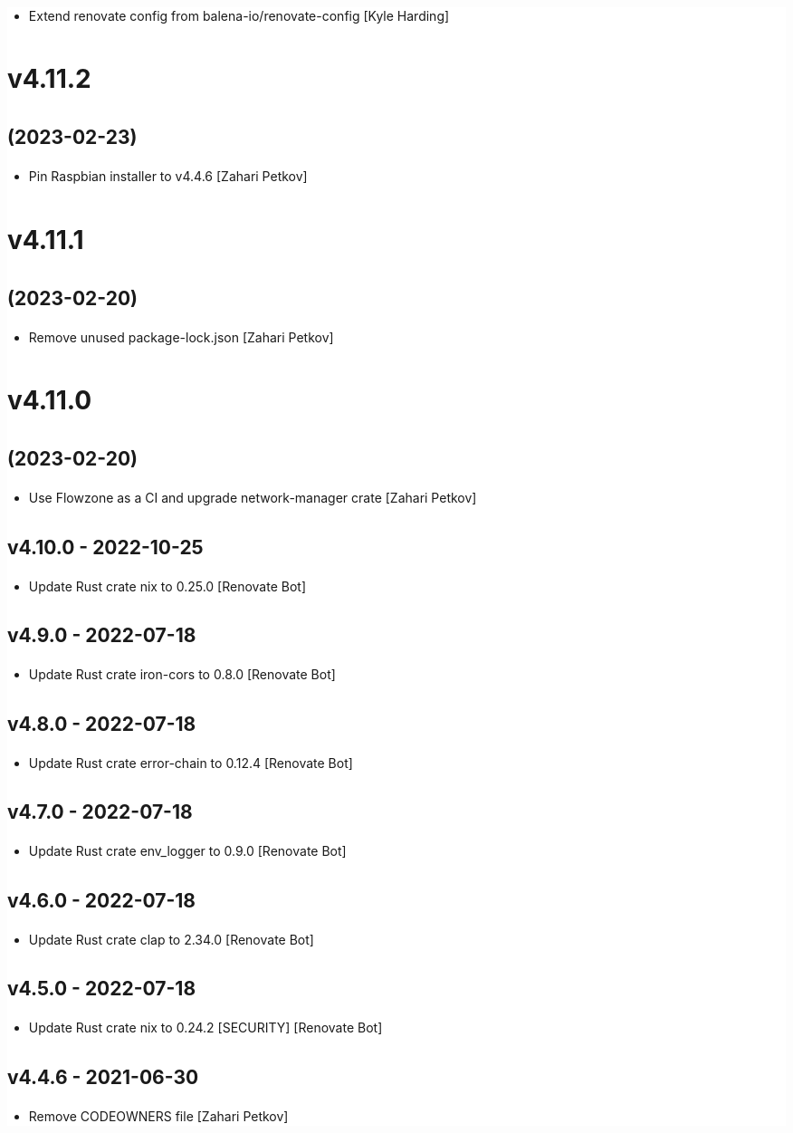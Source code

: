* Extend renovate config from balena-io/renovate-config [Kyle Harding]

# v4.11.2
## (2023-02-23)

* Pin Raspbian installer to v4.4.6 [Zahari Petkov]

# v4.11.1
## (2023-02-20)

* Remove unused package-lock.json [Zahari Petkov]

# v4.11.0
## (2023-02-20)

* Use Flowzone as a CI and upgrade network-manager crate [Zahari Petkov]

## v4.10.0 - 2022-10-25

* Update Rust crate nix to 0.25.0 [Renovate Bot]

## v4.9.0 - 2022-07-18

* Update Rust crate iron-cors to 0.8.0 [Renovate Bot]

## v4.8.0 - 2022-07-18

* Update Rust crate error-chain to 0.12.4 [Renovate Bot]

## v4.7.0 - 2022-07-18

* Update Rust crate env_logger to 0.9.0 [Renovate Bot]

## v4.6.0 - 2022-07-18

* Update Rust crate clap to 2.34.0 [Renovate Bot]

## v4.5.0 - 2022-07-18

* Update Rust crate nix to 0.24.2 [SECURITY] [Renovate Bot]

## v4.4.6 - 2021-06-30

* Remove CODEOWNERS file [Zahari Petkov]
